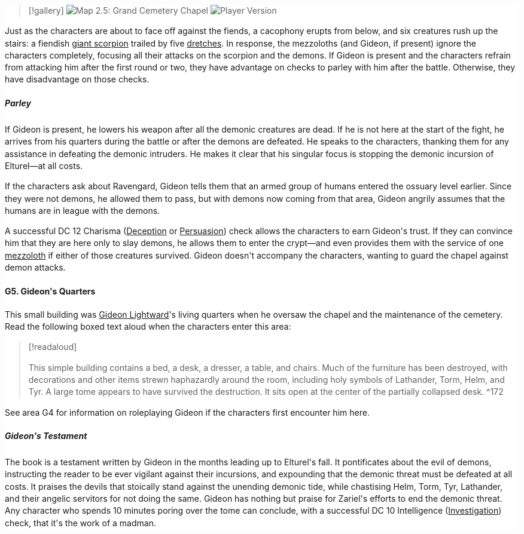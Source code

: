> [!gallery]
> ![Map 2.5: Grand Cemetery Chapel](/3-Mechanics/CLI/adventures/baldurs-gate-descent-into-avernus/img/040-422qk-map-2-5.webp#gallery)
> ![Player Version](/3-Mechanics/CLI/adventures/baldurs-gate-descent-into-avernus/img/041-oalyz-map-2-5-player.webp#gallery)

Just as the characters are about to face off against the fiends, a cacophony erupts from below, and six creatures rush up the stairs: a fiendish [giant scorpion](/3-Mechanics/CLI/bestiary/beast/giant-scorpion.md) trailed by five [dretches](/3-Mechanics/CLI/bestiary/fiend/dretch.md). In response, the mezzoloths (and Gideon, if present) ignore the characters completely, focusing all their attacks on the scorpion and the demons. If Gideon is present and the characters refrain from attacking him after the first round or two, they have advantage on checks to parley with him after the battle. Otherwise, they have disadvantage on those checks.

##### Parley

If Gideon is present, he lowers his weapon after all the demonic creatures are dead. If he is not here at the start of the fight, he arrives from his quarters during the battle or after the demons are defeated. He speaks to the characters, thanking them for any assistance in defeating the demonic intruders. He makes it clear that his singular focus is stopping the demonic incursion of Elturel—at all costs.

If the characters ask about Ravengard, Gideon tells them that an armed group of humans entered the ossuary level earlier. Since they were not demons, he allowed them to pass, but with demons now coming from that area, Gideon angrily assumes that the humans are in league with the demons.

A successful DC 12 Charisma ([Deception](/3-Mechanics/CLI/rules/skills.md#Deception) or [Persuasion](/3-Mechanics/CLI/rules/skills.md#Persuasion)) check allows the characters to earn Gideon's trust. If they can convince him that they are here only to slay demons, he allows them to enter the crypt—and even provides them with the service of one [mezzoloth](/3-Mechanics/CLI/bestiary/fiend/mezzoloth.md) if either of those creatures survived. Gideon doesn't accompany the characters, wanting to guard the chapel against demon attacks.

#### G5. Gideon's Quarters

This small building was [Gideon Lightward](/3-Mechanics/CLI/bestiary/npc/gideon-lightward-bgdia.md)'s living quarters when he oversaw the chapel and the maintenance of the cemetery. Read the following boxed text aloud when the characters enter this area:

> [!readaloud] 
> 
> This simple building contains a bed, a desk, a dresser, a table, and chairs. Much of the furniture has been destroyed, with decorations and other items strewn haphazardly around the room, including holy symbols of Lathander, Torm, Helm, and Tyr. A large tome appears to have survived the destruction. It sits open at the center of the partially collapsed desk.
^172

See area G4 for information on roleplaying Gideon if the characters first encounter him here.

##### Gideon's Testament

The book is a testament written by Gideon in the months leading up to Elturel's fall. It pontificates about the evil of demons, instructing the reader to be ever vigilant against their incursions, and expounding that the demonic threat must be defeated at all costs. It praises the devils that stoically stand against the unending demonic tide, while chastising Helm, Torm, Tyr, Lathander, and their angelic servitors for not doing the same. Gideon has nothing but praise for Zariel's efforts to end the demonic threat. Any character who spends 10 minutes poring over the tome can conclude, with a successful DC 10 Intelligence ([Investigation](/3-Mechanics/CLI/rules/skills.md#Investigation)) check, that it's the work of a madman.
